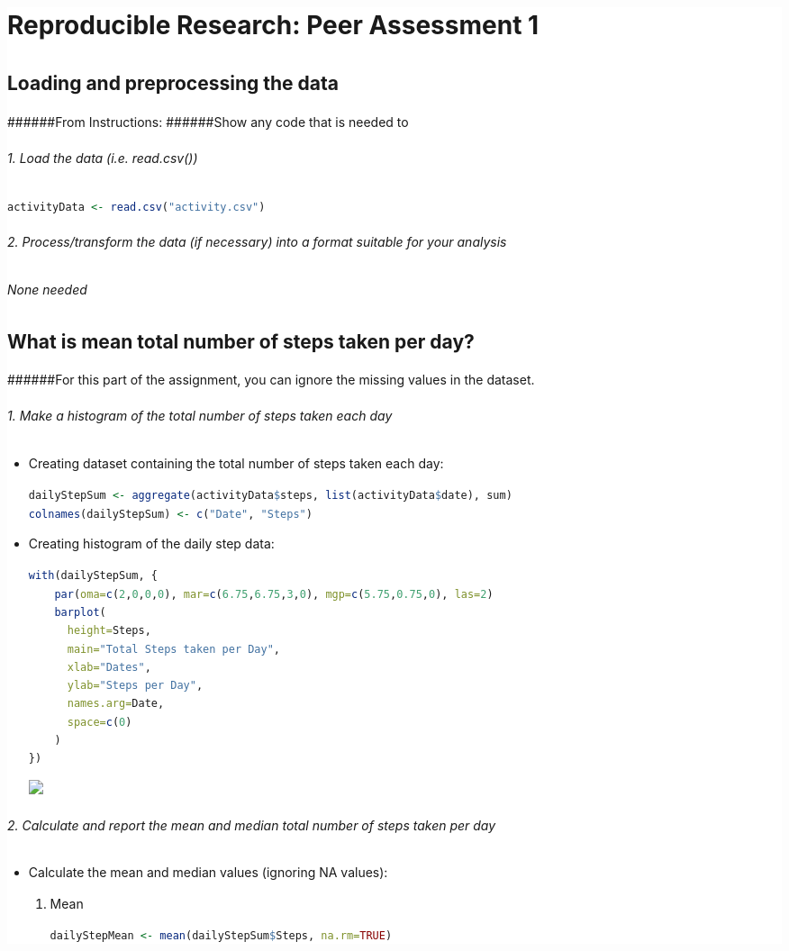 # Reproducible Research: Peer Assessment 1

## Loading and preprocessing the data
######From Instructions:
######Show any code that is needed to
###### 1. Load the data (i.e. read.csv())


```r
activityData <- read.csv("activity.csv")
```
###### 2. Process/transform the data (if necessary) into a format suitable for your analysis
###### None needed

## What is mean total number of steps taken per day?
######For this part of the assignment, you can ignore the missing values in the dataset.
###### 1. Make a histogram of the total number of steps taken each day

- Creating dataset containing the total number of steps taken each day:

  
  ```r
  dailyStepSum <- aggregate(activityData$steps, list(activityData$date), sum)
  colnames(dailyStepSum) <- c("Date", "Steps")
  ```
  
- Creating histogram of the daily step data:
  
  ```r
  with(dailyStepSum, {
      par(oma=c(2,0,0,0), mar=c(6.75,6.75,3,0), mgp=c(5.75,0.75,0), las=2)
      barplot(
        height=Steps,
        main="Total Steps taken per Day",
        xlab="Dates",
        ylab="Steps per Day",
        names.arg=Date,
        space=c(0)
      )
  })
  ```
  
  ![](PA1_template_files/figure-html/unnamed-chunk-3-1.png) 
  
###### 2. Calculate and report the mean and median total number of steps taken per day
- Calculate the mean and median values (ignoring NA values):

  1. Mean
      
      ```r
      dailyStepMean <- mean(dailyStepSum$Steps, na.rm=TRUE)
      ```
      